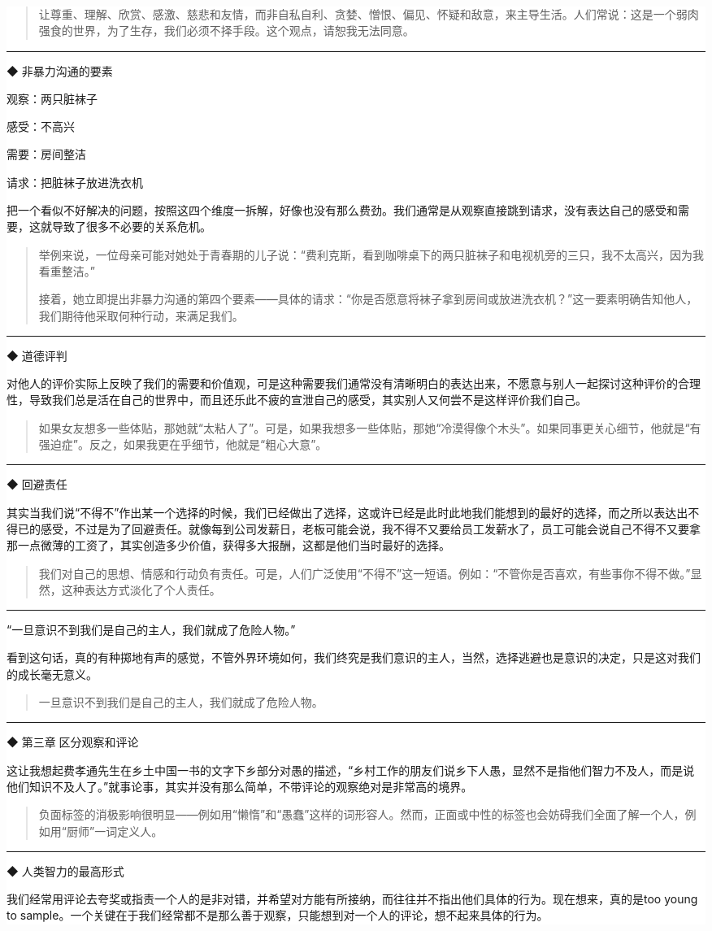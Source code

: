 > 让尊重、理解、欣赏、感激、慈悲和友情，而非自私自利、贪婪、憎恨、偏见、怀疑和敌意，来主导生活。人们常说：这是一个弱肉强食的世界，为了生存，我们必须不择手段。这个观点，请恕我无法同意。

---

◆ 非暴力沟通的要素

观察：两只脏袜子

感受：不高兴

需要：房间整洁

请求：把脏袜子放进洗衣机

把一个看似不好解决的问题，按照这四个维度一拆解，好像也没有那么费劲。我们通常是从观察直接跳到请求，没有表达自己的感受和需要，这就导致了很多不必要的关系危机。

> 举例来说，一位母亲可能对她处于青春期的儿子说：“费利克斯，看到咖啡桌下的两只脏袜子和电视机旁的三只，我不太高兴，因为我看重整洁。”
>
> 接着，她立即提出非暴力沟通的第四个要素——具体的请求：“你是否愿意将袜子拿到房间或放进洗衣机？”这一要素明确告知他人，我们期待他采取何种行动，来满足我们。

---

◆ 道德评判

对他人的评价实际上反映了我们的需要和价值观，可是这种需要我们通常没有清晰明白的表达出来，不愿意与别人一起探讨这种评价的合理性，导致我们总是活在自己的世界中，而且还乐此不疲的宣泄自己的感受，其实别人又何尝不是这样评价我们自己。

> 如果女友想多一些体贴，那她就“太粘人了”。可是，如果我想多一些体贴，那她“冷漠得像个木头”。如果同事更关心细节，他就是“有强迫症”。反之，如果我更在乎细节，他就是“粗心大意”。

---

◆ 回避责任

其实当我们说“不得不”作出某一个选择的时候，我们已经做出了选择，这或许已经是此时此地我们能想到的最好的选择，而之所以表达出不得已的感受，不过是为了回避责任。就像每到公司发薪日，老板可能会说，我不得不又要给员工发薪水了，员工可能会说自己不得不又要拿那一点微薄的工资了，其实创造多少价值，获得多大报酬，这都是他们当时最好的选择。

> 我们对自己的思想、情感和行动负有责任。可是，人们广泛使用“不得不”这一短语。例如：“不管你是否喜欢，有些事你不得不做。”显然，这种表达方式淡化了个人责任。

---

“一旦意识不到我们是自己的主人，我们就成了危险人物。”

看到这句话，真的有种掷地有声的感觉，不管外界环境如何，我们终究是我们意识的主人，当然，选择逃避也是意识的决定，只是这对我们的成长毫无意义。

> 一旦意识不到我们是自己的主人，我们就成了危险人物。

---

◆ 第三章 区分观察和评论

这让我想起费孝通先生在乡土中国一书的文字下乡部分对愚的描述，“乡村工作的朋友们说乡下人愚，显然不是指他们智力不及人，而是说他们知识不及人了。”就事论事，其实并没有那么简单，不带评论的观察绝对是非常高的境界。

> 负面标签的消极影响很明显——例如用“懒惰”和“愚蠢”这样的词形容人。然而，正面或中性的标签也会妨碍我们全面了解一个人，例如用“厨师”一词定义人。

---

◆ 人类智力的最高形式

我们经常用评论去夸奖或指责一个人的是非对错，并希望对方能有所接纳，而往往并不指出他们具体的行为。现在想来，真的是too young to sample。一个关键在于我们经常都不是那么善于观察，只能想到对一个人的评论，想不起来具体的行为。
